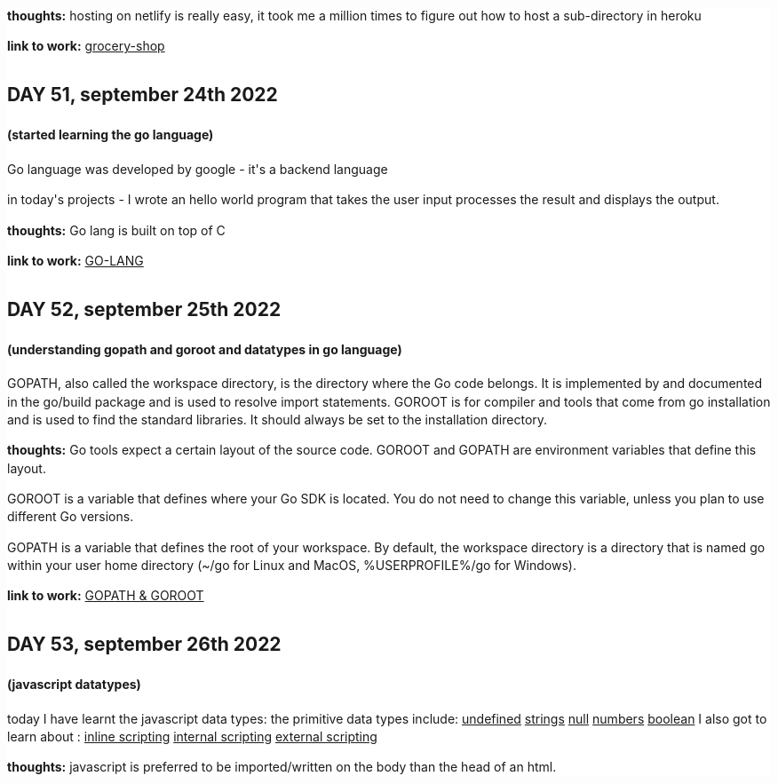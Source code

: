 **thoughts:** hosting on netlify is really easy, it took me a million times to figure out how to host a sub-directory in heroku

**link to work:** [grocery-shop](https://kip-grocery-list.netlify.app/)

## DAY 51, september 24th 2022
#### (started learning the go language)
 Go language was developed by google - it's a backend language

 in today's projects - I wrote an hello world program that takes the user input processes the result and displays the output.

 **thoughts:** Go lang is built on top of C

 **link to work:** [GO-LANG](./GO-LANG/)

 ## DAY 52, september 25th 2022
 #### (understanding gopath and goroot and datatypes in go language)
 GOPATH, also called the workspace directory, is the directory where the Go code belongs. It is implemented by and documented in the go/build package and is used to resolve import statements.
 GOROOT is for compiler and tools that come from go installation and is used to find the standard libraries. It should always be set to the installation directory.

 **thoughts:** Go tools expect a certain layout of the source code. GOROOT and GOPATH are environment variables that define this layout.

GOROOT is a variable that defines where your Go SDK is located. You do not need to change this variable, unless you plan to use different Go versions.

GOPATH is a variable that defines the root of your workspace. By default, the workspace directory is a directory that is named go within your user home directory (~/go for Linux and MacOS, %USERPROFILE%/go for Windows).

**link to work:** [GOPATH & GOROOT](./GO-LANG/README.md)

## DAY 53, september 26th 2022
#### (javascript datatypes)
today I have learnt the javascript data types:
 the primitive data types include:
    [undefined](./JAVASCRIPT/javascript_datatypes/undefined.md)
    [strings](./JAVASCRIPT/javascript_datatypes/strings.md)
    [null](./JAVASCRIPT/javascript_datatypes/null.md)
    [numbers](./JAVASCRIPT/javascript_datatypes/numbers.md)
    [boolean](./JAVASCRIPT/javascript_datatypes/boolean.md)
I also got to learn about :
    [inline scripting](./JAVASCRIPT/inline_scripting/)
    [internal scripting](./JAVASCRIPT/internal_scripting/)
    [external scripting](./JAVASCRIPT/external_scripting/)

**thoughts:** javascript is preferred to be imported/written on the body than the head of an html.
